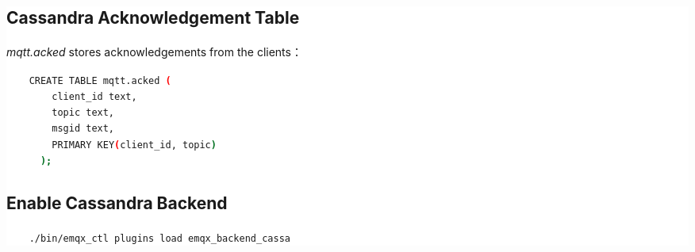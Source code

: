 
## Cassandra Acknowledgement Table


*mqtt.acked* stores acknowledgements from the clients：
```bash
    CREATE TABLE mqtt.acked (
        client_id text,
        topic text,
        msgid text,
        PRIMARY KEY(client_id, topic)
      );

```

## Enable Cassandra Backend


```bash
    ./bin/emqx_ctl plugins load emqx_backend_cassa
```
